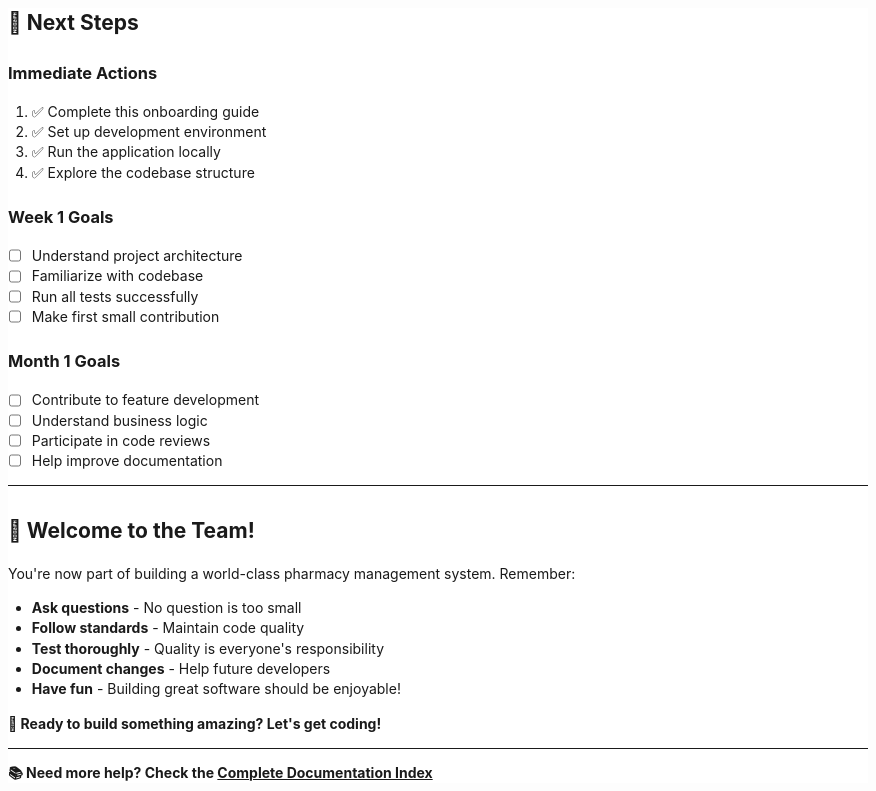 ## 🎯 **Next Steps**

### **Immediate Actions**
1. ✅ Complete this onboarding guide
2. ✅ Set up development environment
3. ✅ Run the application locally
4. ✅ Explore the codebase structure

### **Week 1 Goals**
- [ ] Understand project architecture
- [ ] Familiarize with codebase
- [ ] Run all tests successfully
- [ ] Make first small contribution

### **Month 1 Goals**
- [ ] Contribute to feature development
- [ ] Understand business logic
- [ ] Participate in code reviews
- [ ] Help improve documentation

---

## 🎉 **Welcome to the Team!**

You're now part of building a world-class pharmacy management system. Remember:

- **Ask questions** - No question is too small
- **Follow standards** - Maintain code quality
- **Test thoroughly** - Quality is everyone's responsibility
- **Document changes** - Help future developers
- **Have fun** - Building great software should be enjoyable!

**🚀 Ready to build something amazing? Let's get coding!**

---

**📚 Need more help? Check the [Complete Documentation Index](../README.md)**


